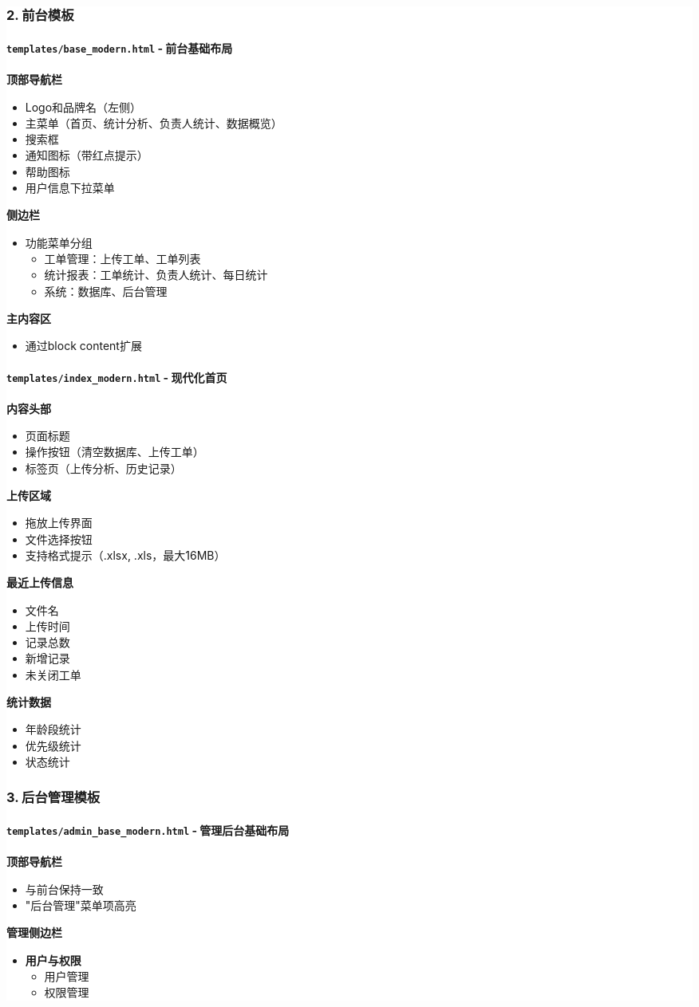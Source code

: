 ### 2. 前台模板

#### `templates/base_modern.html` - 前台基础布局
**顶部导航栏**
- Logo和品牌名（左侧）
- 主菜单（首页、统计分析、负责人统计、数据概览）
- 搜索框
- 通知图标（带红点提示）
- 帮助图标
- 用户信息下拉菜单

**侧边栏**
- 功能菜单分组
  - 工单管理：上传工单、工单列表
  - 统计报表：工单统计、负责人统计、每日统计
  - 系统：数据库、后台管理

**主内容区**
- 通过block content扩展

#### `templates/index_modern.html` - 现代化首页
**内容头部**
- 页面标题
- 操作按钮（清空数据库、上传工单）
- 标签页（上传分析、历史记录）

**上传区域**
- 拖放上传界面
- 文件选择按钮
- 支持格式提示（.xlsx, .xls，最大16MB）

**最近上传信息**
- 文件名
- 上传时间
- 记录总数
- 新增记录
- 未关闭工单

**统计数据**
- 年龄段统计
- 优先级统计
- 状态统计

### 3. 后台管理模板

#### `templates/admin_base_modern.html` - 管理后台基础布局
**顶部导航栏**
- 与前台保持一致
- "后台管理"菜单项高亮

**管理侧边栏**
- **用户与权限**
  - 用户管理
  - 权限管理
